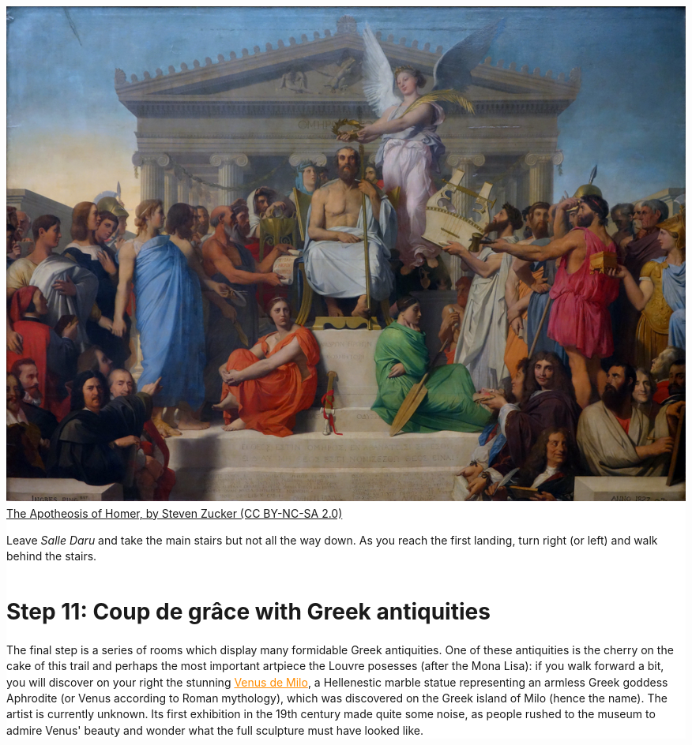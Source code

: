 ![ingres-homer](../../images/23837726053_eff1d18673_k.jpg)
<span class="legend"><a href="https://www.flickr.com/photos/profzucker/23837726053" target="_blank">The Apotheosis of Homer, by Steven Zucker (CC BY-NC-SA 2.0)</a></span> 

Leave *Salle Daru* and take the main stairs but not all the way down. As you reach the first landing, turn right (or left) and walk behind the stairs. 

<a name="step11">

# Step 11: Coup de grâce with Greek antiquities
</a>

The final step is a series of rooms which display many formidable Greek antiquities. One of these antiquities is the cherry on the cake of this trail and perhaps the most important artpiece the Louvre posesses (after the Mona Lisa): if you walk forward a bit, you will discover on your right the stunning <a href="https://en.wikipedia.org/wiki/Venus_de_Milo" target="_blank" style="color:darkorange">Venus de Milo</a>, a Hellenestic marble statue representing an armless Greek goddess Aphrodite (or Venus according to Roman mythology), which was discovered on the Greek island of Milo (hence the name). The artist is currently unknown. Its first exhibition in the 19th century made quite some noise, as people rushed to the museum to admire Venus' beauty and wonder what the full sculpture must have looked like.
